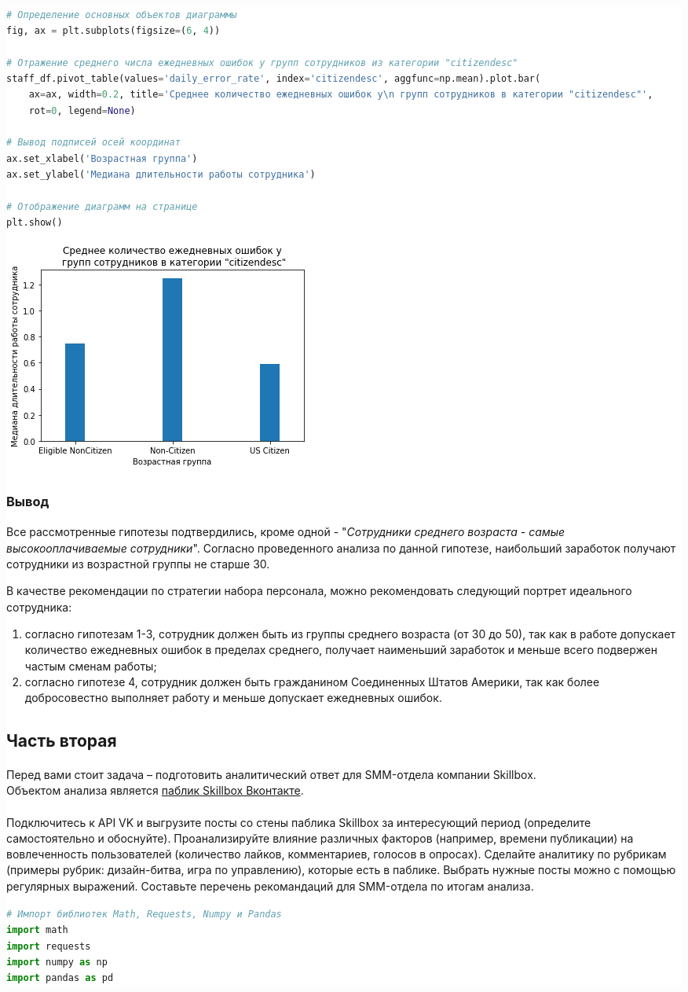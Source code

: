 ```python
# Определение основных объектов диаграммы
fig, ax = plt.subplots(figsize=(6, 4))

# Отражение среднего числа ежедневных ошибок у групп сотрудников из категории "citizendesc"
staff_df.pivot_table(values='daily_error_rate', index='citizendesc', aggfunc=np.mean).plot.bar(
    ax=ax, width=0.2, title='Среднее количество ежедневных ошибок у\n групп сотрудников в категории "citizendesc"', 
    rot=0, legend=None)

# Вывод подписей осей координат
ax.set_xlabel('Возрастная группа')
ax.set_ylabel('Медиана длительности работы сотрудника')

# Отображение диаграмм на странице
plt.show()
```
![png](Images/output_18_0.png)
    
### Вывод

Все рассмотренные гипотезы подтвердились, кроме одной - "*Сотрудники среднего возраста - самые высокооплачиваемые сотрудники*". Согласно проведенного анализа по данной гипотезе, наибольший заработок получают сотрудники из возрастной группы не старше 30.

В качестве рекомендации по стратегии набора персонала, можно рекомендовать следующий портрет идеального сотрудника:
1. согласно гипотезам 1-3, сотрудник должен быть из группы среднего возраста (от 30 до 50), так как в работе допускает количество ежедневных ошибок в пределах среднего, получает наименьший заработок и меньше всего подвержен частым сменам работы;
2. согласно гипотезе 4, сотрудник должен быть гражданином Соединенных Штатов Америки, так как более добросовестно выполняет работу и меньше допускает ежедневных ошибок.

## Часть вторая

Перед вами стоит задача – подготовить аналитический ответ для SMM-отдела компании Skillbox. <br> Объектом анализа является  [паблик Skillbox Вконтакте](https://vk.com/skillbox_education). <br> <br> 
Подключитесь к  API VK и выгрузите посты со стены паблика Skillbox за интересующий период (определите самостоятельно и обоснуйте). Проанализируйте влияние различных факторов (например, времени публикации) на вовлеченность пользователей (количество лайков, комментариев, голосов в опросах). Сделайте аналитику по рубрикам (примеры рубрик: дизайн-битва, игра по управлению), которые есть в паблике. Выбрать нужные посты можно с помощью регулярных выражений. Составьте перечень рекомандаций для SMM-отдела по итогам анализа.
```python
# Импорт библиотек Math, Requests, Numpy и Pandas
import math
import requests
import numpy as np
import pandas as pd
```